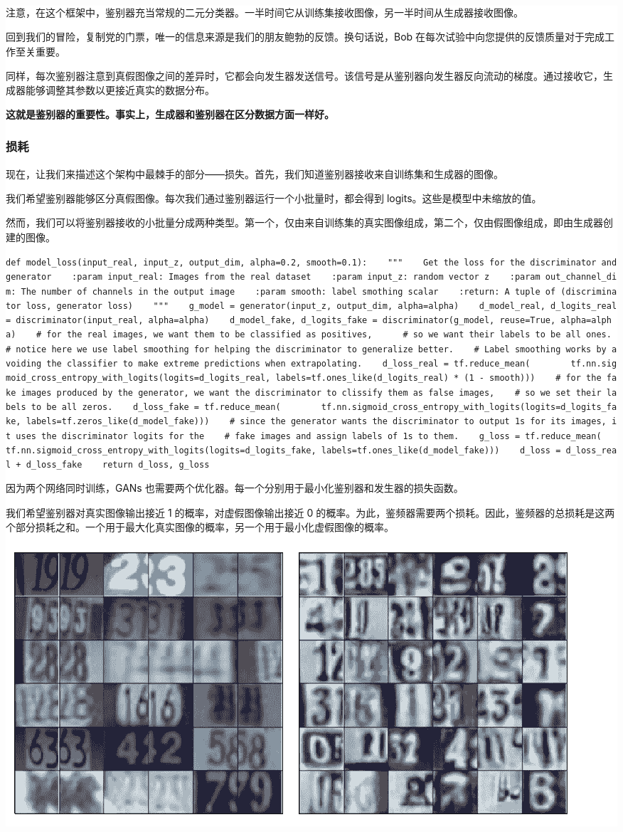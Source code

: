 注意，在这个框架中，鉴别器充当常规的二元分类器。一半时间它从训练集接收图像，另一半时间从生成器接收图像。

回到我们的冒险，复制党的门票，唯一的信息来源是我们的朋友鲍勃的反馈。换句话说，Bob 在每次试验中向您提供的反馈质量对于完成工作至关重要。

同样，每次鉴别器注意到真假图像之间的差异时，它都会向发生器发送信号。该信号是从鉴别器向发生器反向流动的梯度。通过接收它，生成器能够调整其参数以更接近真实的数据分布。

**这就是鉴别器的重要性。事实上，生成器和鉴别器在区分数据方面一样好。**

### 损耗

现在，让我们来描述这个架构中最棘手的部分——损失。首先，我们知道鉴别器接收来自训练集和生成器的图像。

我们希望鉴别器能够区分真假图像。每次我们通过鉴别器运行一个小批量时，都会得到 logits。这些是模型中未缩放的值。

然而，我们可以将鉴别器接收的小批量分成两种类型。第一个，仅由来自训练集的真实图像组成，第二个，仅由假图像组成，即由生成器创建的图像。

```
def model_loss(input_real, input_z, output_dim, alpha=0.2, smooth=0.1):    """    Get the loss for the discriminator and generator    :param input_real: Images from the real dataset    :param input_z: random vector z    :param out_channel_dim: The number of channels in the output image    :param smooth: label smothing scalar    :return: A tuple of (discriminator loss, generator loss)    """    g_model = generator(input_z, output_dim, alpha=alpha)    d_model_real, d_logits_real = discriminator(input_real, alpha=alpha)    d_model_fake, d_logits_fake = discriminator(g_model, reuse=True, alpha=alpha)    # for the real images, we want them to be classified as positives,      # so we want their labels to be all ones.    # notice here we use label smoothing for helping the discriminator to generalize better.    # Label smoothing works by avoiding the classifier to make extreme predictions when extrapolating.    d_loss_real = tf.reduce_mean(        tf.nn.sigmoid_cross_entropy_with_logits(logits=d_logits_real, labels=tf.ones_like(d_logits_real) * (1 - smooth)))    # for the fake images produced by the generator, we want the discriminator to clissify them as false images,    # so we set their labels to be all zeros.    d_loss_fake = tf.reduce_mean(        tf.nn.sigmoid_cross_entropy_with_logits(logits=d_logits_fake, labels=tf.zeros_like(d_model_fake)))    # since the generator wants the discriminator to output 1s for its images, it uses the discriminator logits for the    # fake images and assign labels of 1s to them.    g_loss = tf.reduce_mean(        tf.nn.sigmoid_cross_entropy_with_logits(logits=d_logits_fake, labels=tf.ones_like(d_model_fake)))    d_loss = d_loss_real + d_loss_fake    return d_loss, g_loss
```

因为两个网络同时训练，GANs 也需要两个优化器。每一个分别用于最小化鉴别器和发生器的损失函数。

我们希望鉴别器对真实图像输出接近 1 的概率，对虚假图像输出接近 0 的概率。为此，鉴频器需要两个损耗。因此，鉴频器的总损耗是这两个部分损耗之和。一个用于最大化真实图像的概率，另一个用于最小化虚假图像的概率。

![83aIMU9F35K9jffKDi8IdiV0E2Amhc4GHPNZ](img/666f0a092fee2d0c7b0edcb95472814d.png)
